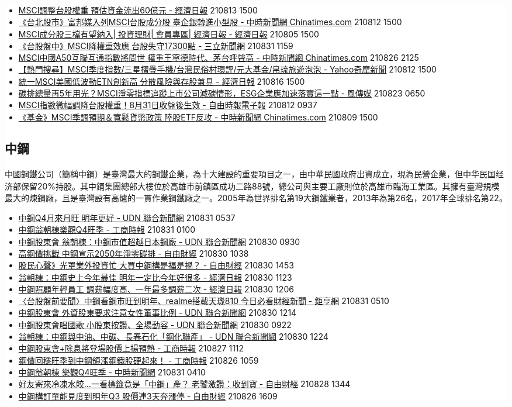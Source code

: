 - [MSCI調整台股權重 預估資金流出60億元 - 經濟日報](https://money.udn.com/money/story/5607/5670492 "MSCI調整台股權重 預估資金流出60億元 - 經濟日報") 210813 1500
- [《台北股市》富邦媒入列MSCI台股成分股 臺企銀轉進小型股 - 中時新聞網 Chinatimes.com](https://www.chinatimes.com/realtimenews/20210812000827-260410 "《台北股市》富邦媒入列MSCI台股成分股 臺企銀轉進小型股 - 中時新聞網 Chinatimes.com") 210812 1500
- [MSCI成分股三檔有望納入| 投資理財| 會員專區| 經濟日報 - 經濟日報](https://money.udn.com/money/story/12972/5651118 "MSCI成分股三檔有望納入| 投資理財| 會員專區| 經濟日報 - 經濟日報") 210805 1500
- [《台股盤中》MSCI降權重效應 台股失守17300點 - 三立新聞網](https://www.setn.com/News.aspx?NewsID=990644 "《台股盤中》MSCI降權重效應 台股失守17300點 - 三立新聞網") 210831 1159
- [MSCI中國A50互聯互通指數將問世 權重王寧德時代、茅台呼聲高 - 中時新聞網 Chinatimes.com](https://www.chinatimes.com/realtimenews/20210826005796-260410 "MSCI中國A50互聯互通指數將問世 權重王寧德時代、茅台呼聲高 - 中時新聞網 Chinatimes.com") 210826 2125
- [【熱門搜尋】MSCI季度指數/三星摺疊手機/台灣民俗村環評/元大基金/帛琉旅遊泡泡 - Yahoo奇摩新聞](https://tw.news.yahoo.com/%E3%80%90%E7%86%B1%E9%96%80%E6%90%9C%E5%B0%8B%E3%80%91msci%E5%AD%A3%E5%BA%A6%E6%8C%87%E6%95%B8%E4%B8%89%E6%98%9F%E6%91%BA%E7%96%8A%E6%89%8B%E6%A9%9F%E5%8F%B0%E7%81%A3%E6%B0%91%E4%BF%97%E6%9D%91%E7%92%B0%E8%A9%95%E5%85%83%E5%A4%A7%E5%9F%BA%E9%87%91%E5%B8%9B%E7%90%89%E6%97%85%E9%81%8A%E6%B3%A1%E6%B3%A1-064534277.html "【熱門搜尋】MSCI季度指數/三星摺疊手機/台灣民俗村環評/元大基金/帛琉旅遊泡泡 - Yahoo奇摩新聞") 210812 1500
- [統一MSCI美國低波動ETN創新高 分散風險與存股兼具 - 經濟日報](https://money.udn.com/money/story/5618/5676327 "統一MSCI美國低波動ETN創新高 分散風險與存股兼具 - 經濟日報") 210816 1500
- [碳排總量再5年用光？MSCI淨零指標追蹤上市公司減碳情形，ESG企業應加速落實這一點 - 風傳媒](https://www.storm.mg/lifestyle/3870793?page=1 "碳排總量再5年用光？MSCI淨零指標追蹤上市公司減碳情形，ESG企業應加速落實這一點 - 風傳媒") 210823 0650
- [MSCI指數微幅調降台股權重！8月31日收盤後生效 - 自由時報電子報](https://m.ltn.com.tw/news/business/breakingnews/3635772 "MSCI指數微幅調降台股權重！8月31日收盤後生效 - 自由時報電子報") 210812 0937
- [《基金》MSCI季調預期＆寬鬆貨幣政策 陸股ETF反攻 - 中時新聞網 Chinatimes.com](https://www.chinatimes.com/realtimenews/20210809002173-260410 "《基金》MSCI季調預期＆寬鬆貨幣政策 陸股ETF反攻 - 中時新聞網 Chinatimes.com") 210809 1500

## 中鋼

中國鋼鐵公司（簡稱中鋼）是臺灣最大的鋼鐵企業，為十大建設的重要項目之一，由中華民國政府出資成立，現為民營企業，但中华民国经济部保留20%持股。其中鋼集團總部大樓位於高雄市前鎮區成功二路88號，總公司與主要工廠則位於高雄市臨海工業區。其擁有臺灣規模最大的煉鋼廠，且是臺灣設有高爐的一貫作業鋼鐵廠之一。2005年為世界排名第19大鋼鐵業者，2013年為第26名，2017年全球排名第22。
- [中鋼Q4月來月旺 明年更好 - UDN 聯合新聞網](https://udn.com/news/story/7241/5710637 "中鋼Q4月來月旺 明年更好 - UDN 聯合新聞網") 210831 0537
- [中鋼翁朝棟樂觀Q4旺季 - 工商時報](https://ctee.com.tw/news/industry/510061.html "中鋼翁朝棟樂觀Q4旺季 - 工商時報") 210831 0100
- [中鋼股東會 翁朝棟：中鋼市值超越日本鋼廠 - UDN 聯合新聞網](https://udn.com/news/story/7241/5708636 "中鋼股東會 翁朝棟：中鋼市值超越日本鋼廠 - UDN 聯合新聞網") 210830 0930
- [高鋼價挑戰 中鋼宣示2050年淨零碳排 - 自由財經](https://ec.ltn.com.tw/article/breakingnews/3654692 "高鋼價挑戰 中鋼宣示2050年淨零碳排 - 自由財經") 210830 1038
- [股民心聲》光罩業外投資忙 大買中鋼構是福是禍？ - 自由財經](https://ec.ltn.com.tw/article/breakingnews/3655040 "股民心聲》光罩業外投資忙 大買中鋼構是福是禍？ - 自由財經") 210830 1453
- [翁朝棟：中鋼史上今年最佳 明年一定比今年好很多 - 經濟日報](https://money.udn.com/money/story/5612/5708888 "翁朝棟：中鋼史上今年最佳 明年一定比今年好很多 - 經濟日報") 210830 1123
- [中鋼照顧年輕員工 調薪幅度高、一年最多調薪二次 - 經濟日報](https://money.udn.com/money/story/5612/5709054?from=edn_catenewest_story "中鋼照顧年輕員工 調薪幅度高、一年最多調薪二次 - 經濟日報") 210830 1206
- [〈台股盤前要聞〉中鋼看鋼市旺到明年、realme搭載天璣810 今日必看財經新聞 - 鉅亨網](https://news.cnyes.com/news/id/4713720 "〈台股盤前要聞〉中鋼看鋼市旺到明年、realme搭載天璣810 今日必看財經新聞 - 鉅亨網") 210831 0510
- [中鋼股東會 外資股東要求注意女性董事比例 - UDN 聯合新聞網](https://udn.com/news/story/7238/5709090 "中鋼股東會 外資股東要求注意女性董事比例 - UDN 聯合新聞網") 210830 1214
- [中鋼股東會唱國歌 小股東按讚、全場動容 - UDN 聯合新聞網](https://udn.com/news/story/7241/5708625 "中鋼股東會唱國歌 小股東按讚、全場動容 - UDN 聯合新聞網") 210830 0922
- [翁朝棟：中鋼與中油、中碳、長春石化「鋼化聯產」 - UDN 聯合新聞網](https://udn.com/news/story/7241/5709118 "翁朝棟：中鋼與中油、中碳、長春石化「鋼化聯產」 - UDN 聯合新聞網") 210830 1224
- [中鋼股東會+除息將登場股價上揚預熱 - 工商時報](https://ctee.com.tw/news/industry/508741.html "中鋼股東會+除息將登場股價上揚預熱 - 工商時報") 210827 1112
- [鋼價回穩旺季到中鋼領漲鋼鐵股硬起來！ - 工商時報](https://ctee.com.tw/news/stocks/508264.html "鋼價回穩旺季到中鋼領漲鋼鐵股硬起來！ - 工商時報") 210826 1059
- [中鋼翁朝棟 樂觀Q4旺季 - 中時新聞網](https://www.chinatimes.com/newspapers/20210831000106-260202 "中鋼翁朝棟 樂觀Q4旺季 - 中時新聞網") 210831 0410
- [好友寄來冷凍水餃...一看標籤竟是「中鋼」產？ 老饕激讚：收到寶 - 自由財經](https://ec.ltn.com.tw/article/breakingnews/3653159 "好友寄來冷凍水餃...一看標籤竟是「中鋼」產？ 老饕激讚：收到寶 - 自由財經") 210828 1344
- [中鋼構訂單能見度到明年Q3 股價連3天奔漲停 - 自由財經](https://ec.ltn.com.tw/article/breakingnews/3651370 "中鋼構訂單能見度到明年Q3 股價連3天奔漲停 - 自由財經") 210826 1609